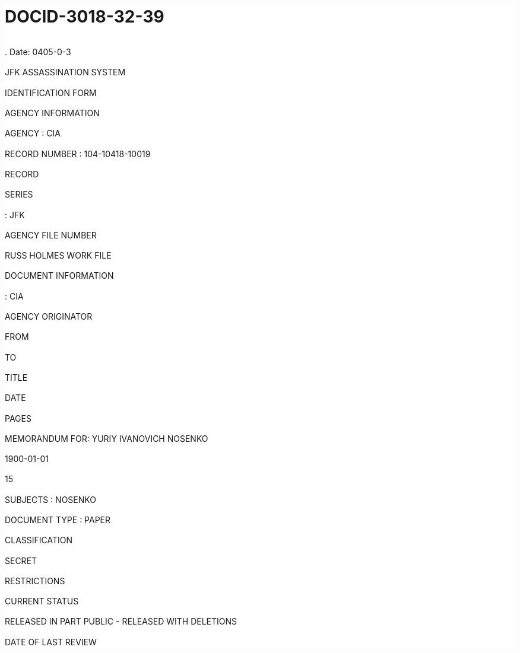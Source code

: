 # DOCID-3018-32-39

##
. Date: 0405-0-3

JFK ASSASSINATION SYSTEM

IDENTIFICATION FORM

AGENCY INFORMATION

AGENCY : CIA

RECORD NUMBER : 104-10418-10019

RECORD

SERIES

: JFK

AGENCY FILE NUMBER

RUSS HOLMES WORK FILE

DOCUMENT INFORMATION

: CIA

AGENCY ORIGINATOR

FROM

TO

TITLE

DATE

PAGES

MEMORANDUM FOR: YURIY IVANOVICH NOSENKO

1900-01-01

15

SUBJECTS : NOSENKO

DOCUMENT TYPE : PAPER

CLASSIFICATION

SECRET

RESTRICTIONS

CURRENT STATUS

RELEASED IN PART PUBLIC - RELEASED WITH DELETIONS

DATE OF LAST REVIEW
